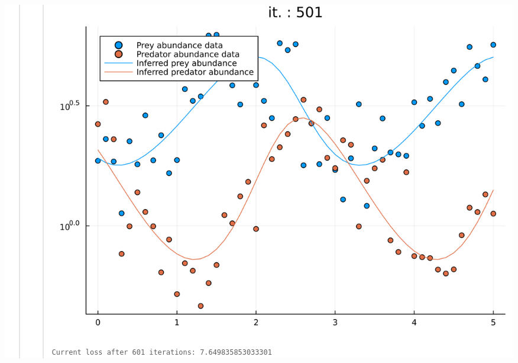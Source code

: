 > > ![](mechanistic_inference_1_files/figure-markdown_strict/cell-15-output-12.svg)
> >
> >     Current loss after 601 iterations: 7.649835853033301
> >